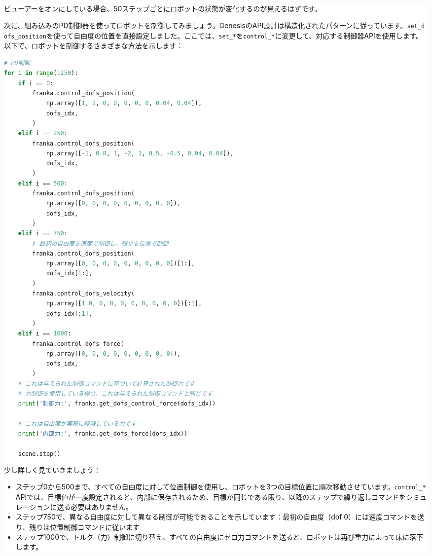 ビューアーをオンにしている場合、50ステップごとにロボットの状態が変化するのが見えるはずです。

次に、組み込みのPD制御器を使ってロボットを制御してみましょう。GenesisのAPI設計は構造化されたパターンに従っています。`set_dofs_position`を使って自由度の位置を直接設定しました。ここでは、`set_*`を`control_*`に変更して、対応する制御器APIを使用します。以下で、ロボットを制御するさまざまな方法を示します：

```python
# PD制御
for i in range(1250):
    if i == 0:
        franka.control_dofs_position(
            np.array([1, 1, 0, 0, 0, 0, 0, 0.04, 0.04]),
            dofs_idx,
        )
    elif i == 250:
        franka.control_dofs_position(
            np.array([-1, 0.8, 1, -2, 1, 0.5, -0.5, 0.04, 0.04]),
            dofs_idx,
        )
    elif i == 500:
        franka.control_dofs_position(
            np.array([0, 0, 0, 0, 0, 0, 0, 0, 0]),
            dofs_idx,
        )
    elif i == 750:
        # 最初の自由度を速度で制御し、残りを位置で制御
        franka.control_dofs_position(
            np.array([0, 0, 0, 0, 0, 0, 0, 0, 0])[1:],
            dofs_idx[1:],
        )
        franka.control_dofs_velocity(
            np.array([1.0, 0, 0, 0, 0, 0, 0, 0, 0])[:1],
            dofs_idx[:1],
        )
    elif i == 1000:
        franka.control_dofs_force(
            np.array([0, 0, 0, 0, 0, 0, 0, 0, 0]),
            dofs_idx,
        )
    # これは与えられた制御コマンドに基づいて計算された制御力です
    # 力制御を使用している場合、これは与えられた制御コマンドと同じです
    print('制御力:', franka.get_dofs_control_force(dofs_idx))

    # これは自由度が実際に経験している力です
    print('内部力:', franka.get_dofs_force(dofs_idx))

    scene.step()
```

少し詳しく見ていきましょう：
- ステップ0から500まで、すべての自由度に対して位置制御を使用し、ロボットを3つの目標位置に順次移動させています。`control_*` APIでは、目標値が一度設定されると、内部に保存されるため、目標が同じである限り、以降のステップで繰り返しコマンドをシミュレーションに送る必要はありません。
- ステップ750で、異なる自由度に対して異なる制御が可能であることを示しています：最初の自由度（dof 0）には速度コマンドを送り、残りは位置制御コマンドに従います
- ステップ1000で、トルク（力）制御に切り替え、すべての自由度にゼロ力コマンドを送ると、ロボットは再び重力によって床に落下します。
